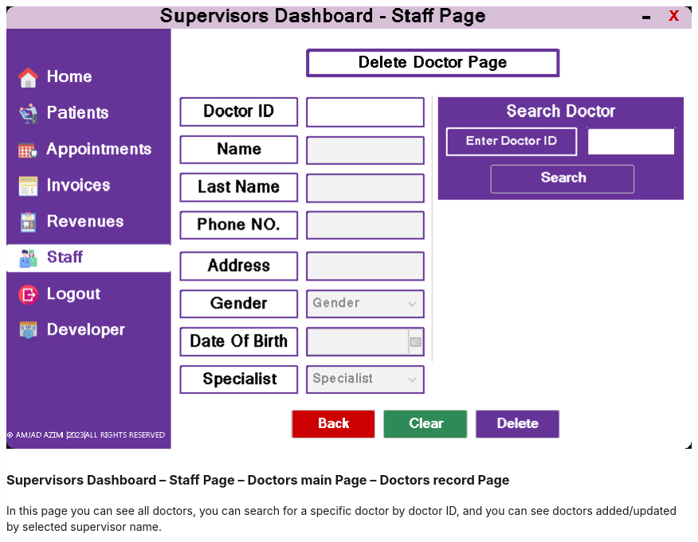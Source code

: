 ![Supervisors Dashboard](/Screenshots/Supervisors%20Dashboard%20-%20Staff%20Page%20-%20Doctors%20Main%20Page%20-%20Delete%20Doctor%20Page.png)


### **Supervisors Dashboard – Staff Page – Doctors main Page – Doctors record Page**

In this page you can see all doctors, you can search for a specific doctor by doctor ID, and you can see doctors added/updated by selected supervisor name. 

